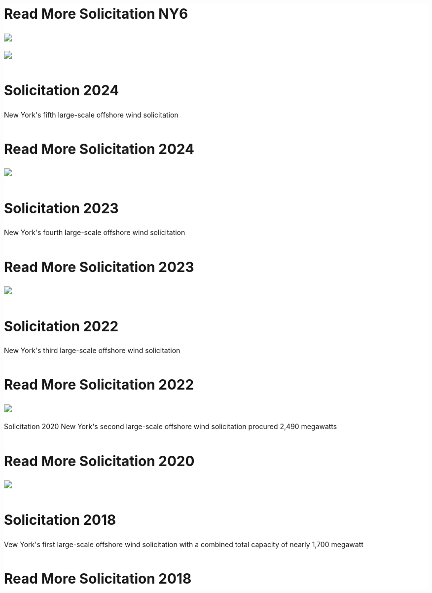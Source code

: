 # Read More Solicitation NY6  

![](images/ab8efc19d0ae97de70244c7d44ddae841539b5b44f2aa8510d936ca4ac2f1889.jpg)  

![](images/898406eadcd47486a3a193e05ea91befe3ab046653367447d94a480ea401f071.jpg)  

# Solicitation 2024  

New York's fifth large-scale offshore wind solicitation  

# Read More Solicitation 2024  

![](images/5bede237c571fca6623f265aca6b51e5d0a0150a985bf5351fc171eac3dbb97b.jpg)  

# Solicitation 2023  

New York's fourth large-scale offshore wind solicitation  

# Read More Solicitation 2023  

![](images/9f595f33c3c982f0f401dfd4a1222d100e1c5145e953202c7a9917fc876b4a52.jpg)  

# Solicitation 2022  

New York's third large-scale offshore wind solicitation  

# Read More Solicitation 2022  

![](images/2acdaa54ec111eff97e90ee38cbba7c0171fbad74d2a76d84f9d15cf303d2015.jpg)  

Solicitation 2020 New York's second large-scale offshore wind solicitation procured 2,490 megawatts  

# Read More Solicitation 2020  

![](images/77ace3d20ef95261205d689bfcb8e19f879b23620480107ed1ada6f4f46091ac.jpg)  

# Solicitation 2018  

Vew York's first large-scale offshore wind solicitation with a combined total capacity of nearly 1,700 megawatt  

# Read More Solicitation 2018  
